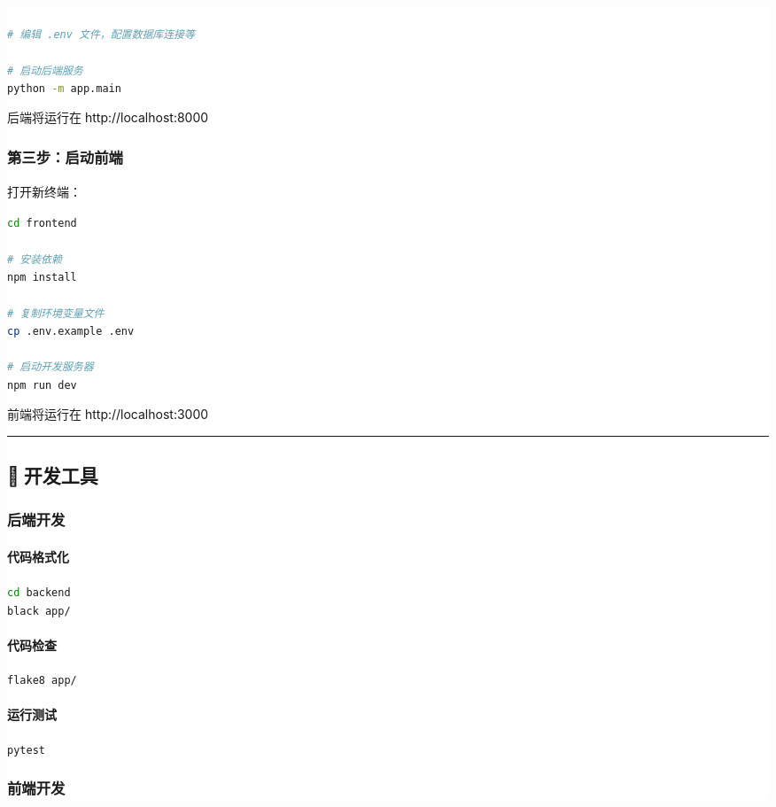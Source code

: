 ```bash

# 编辑 .env 文件，配置数据库连接等

# 启动后端服务
python -m app.main
```

后端将运行在 http://localhost:8000

### 第三步：启动前端

打开新终端：

```bash
cd frontend

# 安装依赖
npm install

# 复制环境变量文件
cp .env.example .env

# 启动开发服务器
npm run dev
```

前端将运行在 http://localhost:3000

---

## 🔧 开发工具

### 后端开发

#### 代码格式化

```bash
cd backend
black app/
```

#### 代码检查

```bash
flake8 app/
```

#### 运行测试

```bash
pytest
```

### 前端开发
